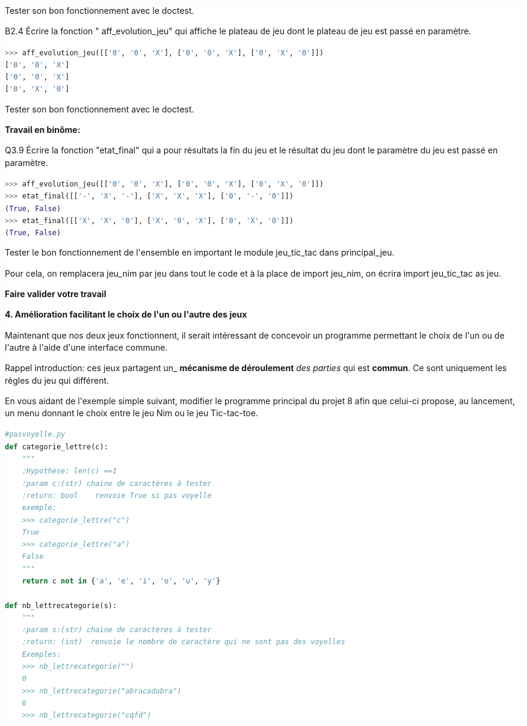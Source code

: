 Tester son bon fonctionnement avec le doctest.

B2.4 Écrire la fonction &quot; aff\_evolution\_jeu&quot; qui affiche le plateau de jeu dont le plateau de jeu est passé en paramètre.

```python
>>> aff_evolution_jeu([['0', '0', 'X'], ['0', '0', 'X'], ['0', 'X', '0']])
['0', '0', 'X']
['0', '0', 'X']
['0', 'X', '0']
```

Tester son bon fonctionnement avec le doctest.

**Travail en binôme:**

Q3.9 Écrire la fonction &quot;etat\_final&quot; qui a pour résultats la fin du jeu et le résultat du jeu dont le paramètre du jeu est passé en paramètre.

```python
>>> aff_evolution_jeu([['0', '0', 'X'], ['0', '0', 'X'], ['0', 'X', '0']])
>>> etat_final([['-', 'X', '-'], ['X', 'X', 'X'], ['0', '-', '0']])
(True, False)
>>> etat_final([['X', 'X', '0'], ['X', '0', 'X'], ['0', 'X', '0']])
(True, False)
```

Tester le bon fonctionnement de l'ensemble en important le module jeu_tic_tac dans principal_jeu.

Pour cela,  on remplacera jeu_nim par jeu dans tout le code et à la place de import jeu_nim, on écrira import jeu_tic_tac as jeu.

**Faire valider votre travail**


**4. Amélioration facilitant le choix de l&#39;un ou l&#39;autre des jeux**

Maintenant que nos deux jeux fonctionnent, il serait intéressant de concevoir un programme permettant le choix de l&#39;un ou de l&#39;autre à l&#39;aide d&#39;une interface commune.

Rappel introduction:  ces jeux partagent un_ **mécanisme de déroulement** _des parties_  qui est **commun**. Ce sont uniquement les règles du jeu qui différent.

En vous aidant de l&#39;exemple simple suivant, modifier le programme principal du projet 8 afin que celui-ci propose, au lancement, un menu donnant le choix entre le jeu Nim ou le jeu Tic-tac-toe.

```python
#pasvoyelle.py
def categorie_lettre(c):
    """
    :Hypothese: len(c) ==1
    :param c:(str) chaine de caractères à tester
    :return: bool    renvoie True si pas voyelle
    exemple:
    >>> categorie_lettre("c")
    True
    >>> categorie_lettre("a")
    False
    """
    return c not in {'a', 'e', 'i', 'o', 'u', 'y'}

def nb_lettrecategorie(s):
    """
    :param s:(str) chaine de caractères à tester
    :return: (int)  renvoie le nombre de caractère qui ne sont pas des voyelles
    Exemples:
    >>> nb_lettrecategorie("")
    0
    >>> nb_lettrecategorie("abracadabra")
    6
    >>> nb_lettrecategorie("cqfd")
```
